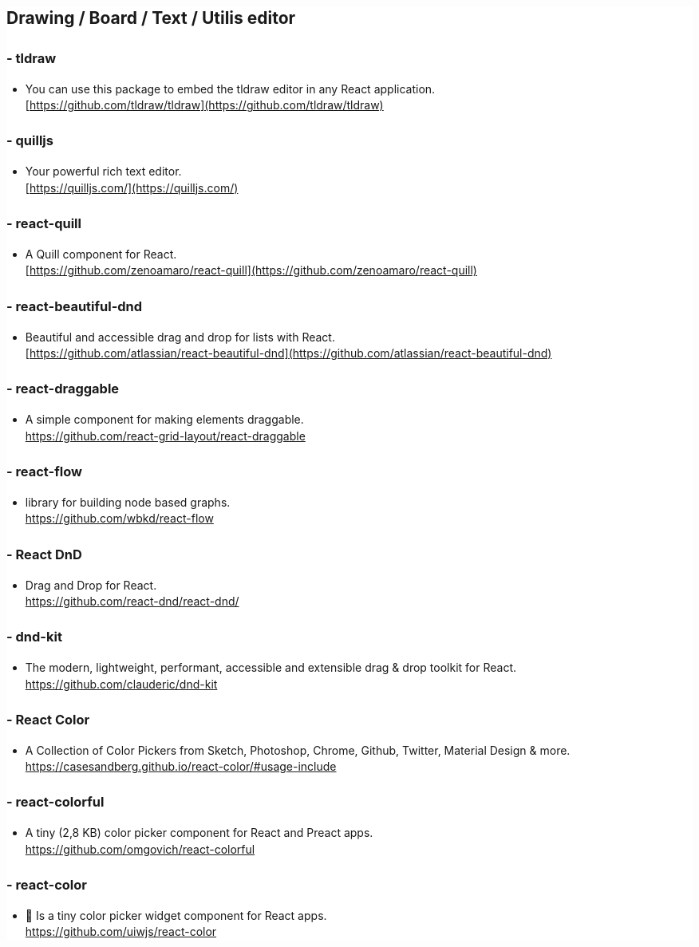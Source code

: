 

## Drawing / Board / Text / Utilis editor 
### - tldraw  
- You can use this package to embed the tldraw editor in any React application.  
[https://github.com/tldraw/tldraw](https://github.com/tldraw/tldraw)   

### - quilljs  
- Your powerful rich text editor.  
[https://quilljs.com/](https://quilljs.com/)   

### - react-quill 
- A Quill component for React.   
[https://github.com/zenoamaro/react-quill](https://github.com/zenoamaro/react-quill)   

### - react-beautiful-dnd 
- Beautiful and accessible drag and drop for lists with React.  
[https://github.com/atlassian/react-beautiful-dnd](https://github.com/atlassian/react-beautiful-dnd)   

### - react-draggable 
- A simple component for making elements draggable.  
https://github.com/react-grid-layout/react-draggable   

### - react-flow
- library for building node based graphs.  
https://github.com/wbkd/react-flow   
 
### - React DnD
- Drag and Drop for React.   
https://github.com/react-dnd/react-dnd/  

### - dnd-kit  
- The modern, lightweight, performant, accessible and extensible drag & drop toolkit for React.     
https://github.com/clauderic/dnd-kit  

### - React Color 
- A Collection of Color Pickers from Sketch, Photoshop, Chrome, Github, Twitter, Material Design & more.  
https://casesandberg.github.io/react-color/#usage-include  

### - react-colorful 
- A tiny (2,8 KB) color picker component for React and Preact apps.    
https://github.com/omgovich/react-colorful  

### - react-color
- 🎨 Is a tiny color picker widget component for React apps.      
https://github.com/uiwjs/react-color   
